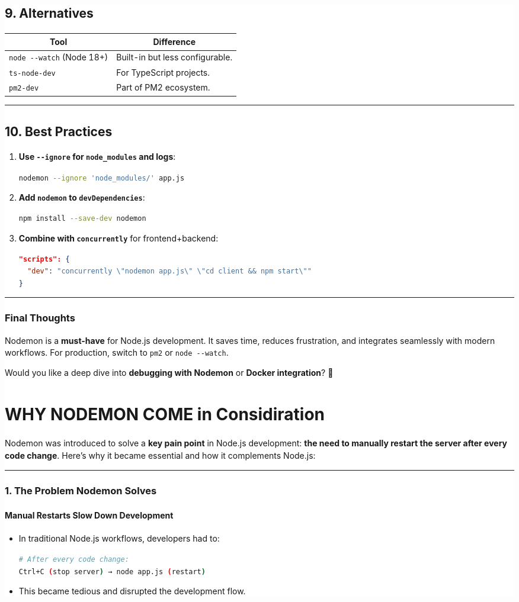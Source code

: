 
## **9. Alternatives**
| Tool | Difference |
|------|-----------|
| `node --watch` (Node 18+) | Built-in but less configurable. |
| `ts-node-dev` | For TypeScript projects. |
| `pm2-dev` | Part of PM2 ecosystem. |

---

## **10. Best Practices**
1. **Use `--ignore` for `node_modules` and logs**:
   ```bash
   nodemon --ignore 'node_modules/' app.js
   ```
2. **Add `nodemon` to `devDependencies`**:
   ```bash
   npm install --save-dev nodemon
   ```
3. **Combine with `concurrently`** for frontend+backend:
   ```json
   "scripts": {
     "dev": "concurrently \"nodemon app.js\" \"cd client && npm start\""
   }
   ```

---

### **Final Thoughts**
Nodemon is a **must-have** for Node.js development. It saves time, reduces frustration, and integrates seamlessly with modern workflows. For production, switch to `pm2` or `node --watch`. 

Would you like a deep dive into **debugging with Nodemon** or **Docker integration**? 🚀


# WHY NODEMON COME in Considiration
Nodemon was introduced to solve a **key pain point** in Node.js development: **the need to manually restart the server after every code change**. Here’s why it became essential and how it complements Node.js:

---

### **1. The Problem Nodemon Solves**
#### **Manual Restarts Slow Down Development**
- In traditional Node.js workflows, developers had to:
  ```bash
  # After every code change:
  Ctrl+C (stop server) → node app.js (restart)
  ```
- This became tedious and disrupted the development flow.
